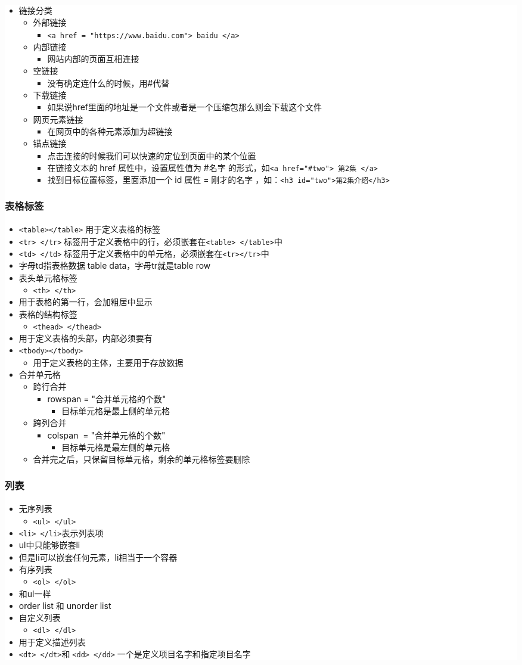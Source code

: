 



- 链接分类
   - 外部链接
      - `<a href = "https://www.baidu.com"> baidu </a>`
   - 内部链接
      - 网站内部的页面互相连接
   - 空链接
      - 没有确定连什么的时候，用#代替
   - 下载链接
      - 如果说href里面的地址是一个文件或者是一个压缩包那么则会下载这个文件
   - 网页元素链接
      - 在网页中的各种元素添加为超链接
   - 锚点链接
      - 点击连接的时候我们可以快速的定位到页面中的某个位置
      - 在链接文本的 href 属性中，设置属性值为 #名字 的形式，如`<a href="#two"> 第2集 </a>`
      - 找到目标位置标签，里面添加一个 id 属性 = 刚才的名字 ，如：`<h3 id="two">第2集介绍</h3>`



### 表格标签


- `<table></table>` 用于定义表格的标签
- `<tr> </tr>` 标签用于定义表格中的行，必须嵌套在`<table> </table>`中
- `<td> </td>` 标签用于定义表格中的单元格，必须嵌套在`<tr></tr>`中
- 字母td指表格数据 table data，字母tr就是table row
- 表头单元格标签
   - `<th> </th>`
- 用于表格的第一行，会加粗居中显示
- 表格的结构标签
   - `<thead> </thead>`
- 用于定义表格的头部，内部必须要有
- `<tbody></tbody>`
   - 用于定义表格的主体，主要用于存放数据
- 合并单元格
   - 跨行合并
      - rowspan = "合并单元格的个数"
         - 目标单元格是最上侧的单元格
   - 跨列合并
      - colspan  = "合并单元格的个数"
         - 目标单元格是最左侧的单元格
   - 合并完之后，只保留目标单元格，剩余的单元格标签要删除



### 列表


- 无序列表
   - `<ul> </ul>`
- `<li> </li>`表示列表项
- ul中只能够嵌套li
- 但是li可以嵌套任何元素，li相当于一个容器
- 有序列表
   - `<ol> </ol>`
- 和ul一样
- order list 和 unorder list
- 自定义列表
   - `<dl> </dl>`
- 用于定义描述列表
- `<dt> </dt>`和 `<dd> </dd>` 一个是定义项目名字和指定项目名字

